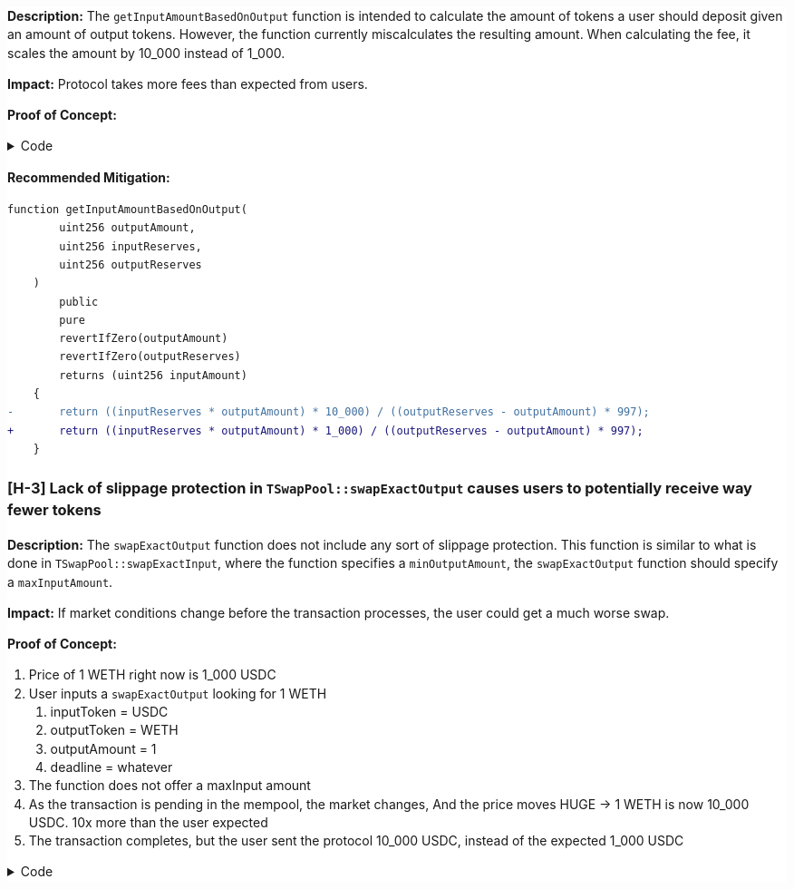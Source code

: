 **Description:** The `getInputAmountBasedOnOutput` function is intended to calculate the amount of tokens a user should deposit given an amount of output tokens. However, the function currently miscalculates the resulting amount. When calculating the fee, it scales the amount by 10_000 instead of 1_000.

**Impact:** Protocol takes more fees than expected from users.

**Proof of Concept:**

<details><summary>Code</summary></details>

**Recommended Mitigation:**

```diff
function getInputAmountBasedOnOutput(
        uint256 outputAmount,
        uint256 inputReserves,
        uint256 outputReserves
    )
        public
        pure
        revertIfZero(outputAmount)
        revertIfZero(outputReserves)
        returns (uint256 inputAmount)
    {
-       return ((inputReserves * outputAmount) * 10_000) / ((outputReserves - outputAmount) * 997);
+       return ((inputReserves * outputAmount) * 1_000) / ((outputReserves - outputAmount) * 997);
    }
```

### [H-3] Lack of slippage protection in `TSwapPool::swapExactOutput` causes users to potentially receive way fewer tokens

**Description:** The `swapExactOutput` function does not include any sort of slippage protection. This function is similar to what is done in `TSwapPool::swapExactInput`, where the function specifies a `minOutputAmount`, the `swapExactOutput` function should specify a `maxInputAmount`.

**Impact:** If market conditions change before the transaction processes, the user could get a much worse swap.

**Proof of Concept:**

1. Price of 1 WETH right now is 1_000 USDC
2. User inputs a `swapExactOutput` looking for 1 WETH
   1. inputToken = USDC
   2. outputToken = WETH
   3. outputAmount = 1
   4. deadline = whatever
3. The function does not offer a maxInput amount
4. As the transaction is pending in the mempool, the market changes,
   And the price moves HUGE -> 1 WETH is now 10_000 USDC. 10x more than the user expected
5. The transaction completes, but the user sent the protocol 10_000 USDC, instead of the expected 1_000 USDC

<details><summary>Code</summary></details>
